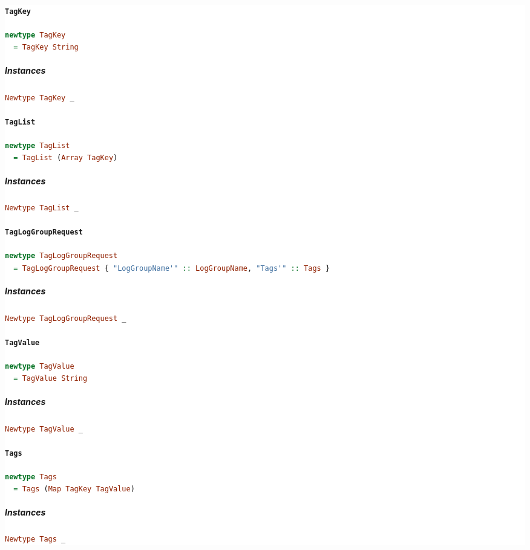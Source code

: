 #### `TagKey`

``` purescript
newtype TagKey
  = TagKey String
```

##### Instances
``` purescript
Newtype TagKey _
```

#### `TagList`

``` purescript
newtype TagList
  = TagList (Array TagKey)
```

##### Instances
``` purescript
Newtype TagList _
```

#### `TagLogGroupRequest`

``` purescript
newtype TagLogGroupRequest
  = TagLogGroupRequest { "LogGroupName'" :: LogGroupName, "Tags'" :: Tags }
```

##### Instances
``` purescript
Newtype TagLogGroupRequest _
```

#### `TagValue`

``` purescript
newtype TagValue
  = TagValue String
```

##### Instances
``` purescript
Newtype TagValue _
```

#### `Tags`

``` purescript
newtype Tags
  = Tags (Map TagKey TagValue)
```

##### Instances
``` purescript
Newtype Tags _
```
